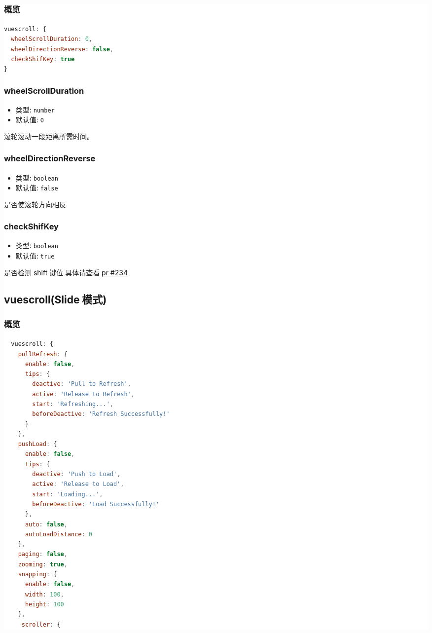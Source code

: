 ### 概览

```javascript
vuescroll: {
  wheelScrollDuration: 0,
  wheelDirectionReverse: false,
  checkShifKey: true
}
```

### wheelScrollDuration

- 类型: `number`
- 默认值: `0`

滚轮滚动一段距离所需时间。

### wheelDirectionReverse

- 类型: `boolean`
- 默认值: `false`

是否使滚轮方向相反

### checkShifKey

- 类型: `boolean`
- 默认值: `true`

是否检测 shift 键位 具体请查看 [pr #234](https://github.com/YvesCoding/vuescroll/pull/234)

## vuescroll(Slide 模式)

### 概览

```javascript
  vuescroll: {
    pullRefresh: {
      enable: false,
      tips: {
        deactive: 'Pull to Refresh',
        active: 'Release to Refresh',
        start: 'Refreshing...',
        beforeDeactive: 'Refresh Successfully!'
      }
    },
    pushLoad: {
      enable: false,
      tips: {
        deactive: 'Push to Load',
        active: 'Release to Load',
        start: 'Loading...',
        beforeDeactive: 'Load Successfully!'
      },
      auto: false,
      autoLoadDistance: 0
    },
    paging: false,
    zooming: true,
    snapping: {
      enable: false,
      width: 100,
      height: 100
    },
     scroller: {
```